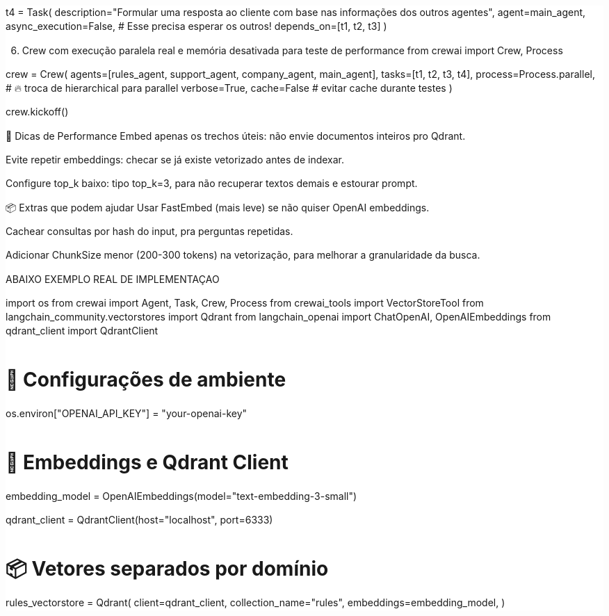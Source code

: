 t4 = Task(
    description="Formular uma resposta ao cliente com base nas informações dos outros agentes",
    agent=main_agent,
    async_execution=False,  # Esse precisa esperar os outros!
    depends_on=[t1, t2, t3]
)

6. Crew com execução paralela real e memória desativada para teste de performance
from crewai import Crew, Process

crew = Crew(
    agents=[rules_agent, support_agent, company_agent, main_agent],
    tasks=[t1, t2, t3, t4],
    process=Process.parallel,  # 🔥 troca de hierarchical para parallel
    verbose=True,
    cache=False  # evitar cache durante testes
)

crew.kickoff()

🚀 Dicas de Performance
Embed apenas os trechos úteis: não envie documentos inteiros pro Qdrant.

Evite repetir embeddings: checar se já existe vetorizado antes de indexar.

Configure top_k baixo: tipo top_k=3, para não recuperar textos demais e estourar prompt.

📦 Extras que podem ajudar
Usar FastEmbed (mais leve) se não quiser OpenAI embeddings.

Cachear consultas por hash do input, pra perguntas repetidas.

Adicionar ChunkSize menor (200-300 tokens) na vetorização, para melhorar a granularidade da busca.



ABAIXO EXEMPLO REAL DE IMPLEMENTAÇAO


import os
from crewai import Agent, Task, Crew, Process
from crewai_tools import VectorStoreTool
from langchain_community.vectorstores import Qdrant
from langchain_openai import ChatOpenAI, OpenAIEmbeddings
from qdrant_client import QdrantClient

# 🔐 Configurações de ambiente
os.environ["OPENAI_API_KEY"] = "your-openai-key"

# 🧠 Embeddings e Qdrant Client
embedding_model = OpenAIEmbeddings(model="text-embedding-3-small")

qdrant_client = QdrantClient(host="localhost", port=6333)

# 📦 Vetores separados por domínio
rules_vectorstore = Qdrant(
    client=qdrant_client,
    collection_name="rules",
    embeddings=embedding_model,
)
